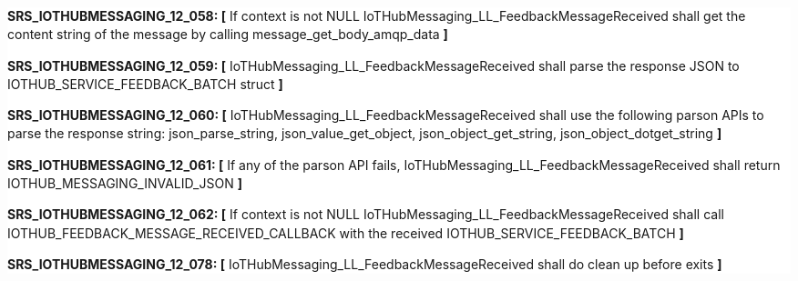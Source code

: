 **SRS_IOTHUBMESSAGING_12_058: [** If context is not NULL IoTHubMessaging_LL_FeedbackMessageReceived shall get the content string of the message by calling message_get_body_amqp_data **]**

**SRS_IOTHUBMESSAGING_12_059: [** IoTHubMessaging_LL_FeedbackMessageReceived shall parse the response JSON to IOTHUB_SERVICE_FEEDBACK_BATCH struct **]**

**SRS_IOTHUBMESSAGING_12_060: [** IoTHubMessaging_LL_FeedbackMessageReceived shall use the following parson APIs to parse the response string: json_parse_string, json_value_get_object, json_object_get_string, json_object_dotget_string  **]**

**SRS_IOTHUBMESSAGING_12_061: [** If any of the parson API fails, IoTHubMessaging_LL_FeedbackMessageReceived shall return IOTHUB_MESSAGING_INVALID_JSON **]**

**SRS_IOTHUBMESSAGING_12_062: [** If context is not NULL IoTHubMessaging_LL_FeedbackMessageReceived shall call IOTHUB_FEEDBACK_MESSAGE_RECEIVED_CALLBACK with the received IOTHUB_SERVICE_FEEDBACK_BATCH **]**

**SRS_IOTHUBMESSAGING_12_078: [** IoTHubMessaging_LL_FeedbackMessageReceived shall do clean up before exits **]**